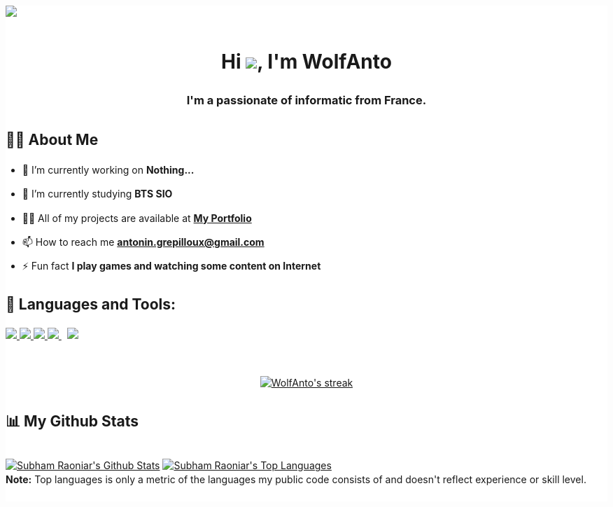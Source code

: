 <a href="#"><img width="100%" height="auto" src="https://i.imgur.com/iXuL1HG.png" height="175px"/></a>

<h1 align="center">Hi <img src="https://raw.githubusercontent.com/MartinHeinz/MartinHeinz/master/wave.gif" width="30px">, I'm WolfAnto</h1>
<h3 align="center">I'm a passionate of informatic from France.</h3>


## 🙋‍♂️ About Me

- 🔭 I’m currently working on **Nothing...**

- 🌱 I’m currently studying **BTS SIO**

- 👨‍💻 All of my projects are available at **[My Portfolio](https://antonin-grepilloux.000webhostapp.com/)**

- 📫 How to reach me **antonin.grepilloux@gmail.com**

- ⚡ Fun fact **I play games and watching some content on Internet**

## 🚀 Languages and Tools:

<p align="left"> 
    <a href="https://www.w3.org/html/" target="_blank"> <img src="https://img.icons8.com/color/48/000000/html-5.png"/> </a> 
    <a href="https://www.w3schools.com/css/" target="_blank"> <img src="https://img.icons8.com/color/48/000000/css3.png"/> </a>  
    <a href="https://www.python.org" target="_blank"> <img src="https://img.icons8.com/color/48/000000/python.png"/> </a> 
    <a style="padding-right:8px;" href="https://www.mysql.com/" target="_blank"> <img src="https://img.icons8.com/fluent/50/000000/mysql-logo.png"/> </a>
    <a href="https://git-scm.com/" target="_blank"> <img src="https://img.icons8.com/color/48/000000/git.png"/> </a> 
</p>

<br/>

<p align="center">
    <a href="https://github.com/WolfAnto/github-readme-streak-stats">
        <img title="🔥 Get streak stats for your profile at git.io/streak-stats" alt="WolfAnto's streak" src="https://github-readme-streak-stats.herokuapp.com/?user=WolfAnto&theme=black-ice&hide_border=true&stroke=0000&background=060A0CD0"/>
    </a>
</p>

## 📊 My Github Stats

  <br/>
    <a href="https://github.com/WolfAnto/github-readme-stats"><img alt="Subham Raoniar's Github Stats" src="https://github-readme-stats.vercel.app/api?username=WolfAnto&show_icons=true&count_private=true&theme=react&hide_border=true&bg_color=0D1117" /></a>
  <a href="https://github.com/WolfAnto/github-readme-stats"><img alt="Subham Raoniar's Top Languages" src="https://github-readme-stats.vercel.app/api/top-langs/?username=WolfAnto&langs_count=8&count_private=true&layout=compact&theme=react&hide_border=true&bg_color=0D1117" /></a>
  <br/>
  <b>Note:</b> Top languages is only a metric of the languages my public code consists of and doesn't reflect experience or skill level.


<br/>
<br/>
